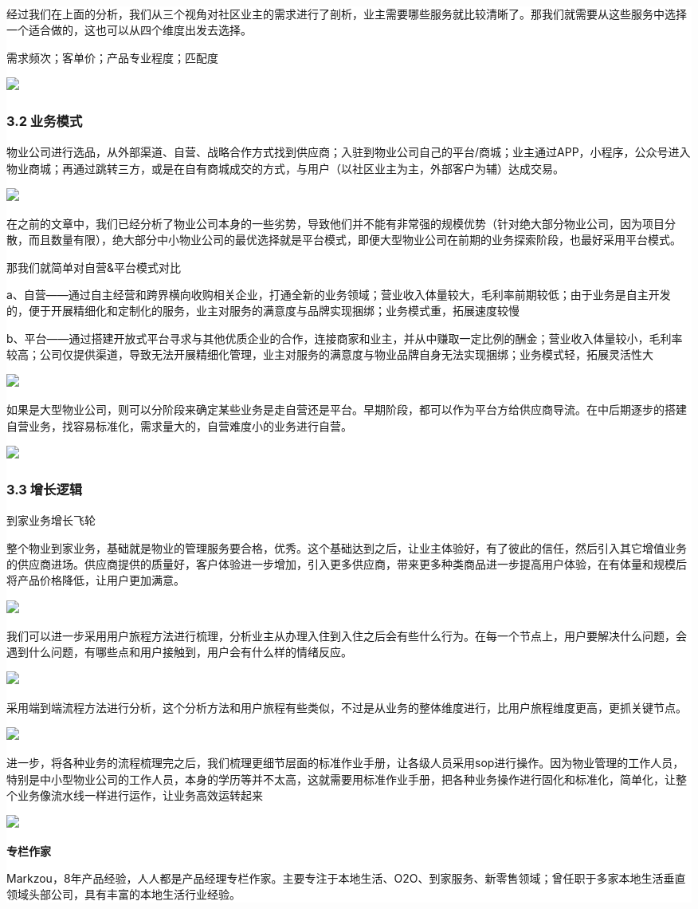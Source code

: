 经过我们在上面的分析，我们从三个视角对社区业主的需求进行了剖析，业主需要哪些服务就比较清晰了。那我们就需要从这些服务中选择一个适合做的，这也可以从四个维度出发去选择。

需求频次；客单价；产品专业程度；匹配度

![](https://image.woshipm.com/2024/09/08/ce6f3ab6-6dd6-11ef-baf4-00163e0b5ff3.jpg)

### 3.2 业务模式

物业公司进行选品，从外部渠道、自营、战略合作方式找到供应商；入驻到物业公司自己的平台/商城；业主通过APP，小程序，公众号进入物业商城；再通过跳转三方，或是在自有商城成交的方式，与用户（以社区业主为主，外部客户为辅）达成交易。

![](https://image.woshipm.com/2024/09/08/d5a5db6e-6dd6-11ef-abf0-00163e0b5ff3.jpg)

在之前的文章中，我们已经分析了物业公司本身的一些劣势，导致他们并不能有非常强的规模优势（针对绝大部分物业公司，因为项目分散，而且数量有限），绝大部分中小物业公司的最优选择就是平台模式，即便大型物业公司在前期的业务探索阶段，也最好采用平台模式。

那我们就简单对自营&平台模式对比

a、自营——通过自主经营和跨界横向收购相关企业，打通全新的业务领域；营业收入体量较大，毛利率前期较低；由于业务是自主开发的，便于开展精细化和定制化的服务，业主对服务的满意度与品牌实现捆绑；业务模式重，拓展速度较慢

b、平台——通过搭建开放式平台寻求与其他优质企业的合作，连接商家和业主，并从中赚取一定比例的酬金；营业收入体量较小，毛利率较高；公司仅提供渠道，导致无法开展精细化管理，业主对服务的满意度与物业品牌自身无法实现捆绑；业务模式轻，拓展灵活性大

![](https://image.woshipm.com/2024/09/08/dfed5e94-6dd6-11ef-baf4-00163e0b5ff3.jpg)

如果是大型物业公司，则可以分阶段来确定某些业务是走自营还是平台。早期阶段，都可以作为平台方给供应商导流。在中后期逐步的搭建自营业务，找容易标准化，需求量大的，自营难度小的业务进行自营。

![](https://image.woshipm.com/2024/09/08/e708fd32-6dd6-11ef-84c2-00163e0b5ff3.jpg)

### 3.3 增长逻辑

到家业务增长飞轮

整个物业到家业务，基础就是物业的管理服务要合格，优秀。这个基础达到之后，让业主体验好，有了彼此的信任，然后引入其它增值业务的供应商进场。供应商提供的质量好，客户体验进一步增加，引入更多供应商，带来更多种类商品进一步提高用户体验，在有体量和规模后将产品价格降低，让用户更加满意。

![](https://image.woshipm.com/2024/09/08/313afd60-6dd7-11ef-baf4-00163e0b5ff3.jpg)

我们可以进一步采用用户旅程方法进行梳理，分析业主从办理入住到入住之后会有些什么行为。在每一个节点上，用户要解决什么问题，会遇到什么问题，有哪些点和用户接触到，用户会有什么样的情绪反应。

![](https://image.woshipm.com/2024/09/08/3bff3162-6dd7-11ef-baf4-00163e0b5ff3.jpg)

采用端到端流程方法进行分析，这个分析方法和用户旅程有些类似，不过是从业务的整体维度进行，比用户旅程维度更高，更抓关键节点。

![](https://image.woshipm.com/2024/09/08/703af890-6dd6-11ef-baf4-00163e0b5ff3.jpg)

进一步，将各种业务的流程梳理完之后，我们梳理更细节层面的标准作业手册，让各级人员采用sop进行操作。因为物业管理的工作人员，特别是中小型物业公司的工作人员，本身的学历等并不太高，这就需要用标准作业手册，把各种业务操作进行固化和标准化，简单化，让整个业务像流水线一样进行运作，让业务高效运转起来

![](https://image.woshipm.com/2024/09/08/28a155fa-6dd7-11ef-baf4-00163e0b5ff3.jpg)

**专栏作家**

Markzou，8年产品经验，人人都是产品经理专栏作家。主要专注于本地生活、O2O、到家服务、新零售领域；曾任职于多家本地生活垂直领域头部公司，具有丰富的本地生活行业经验。
